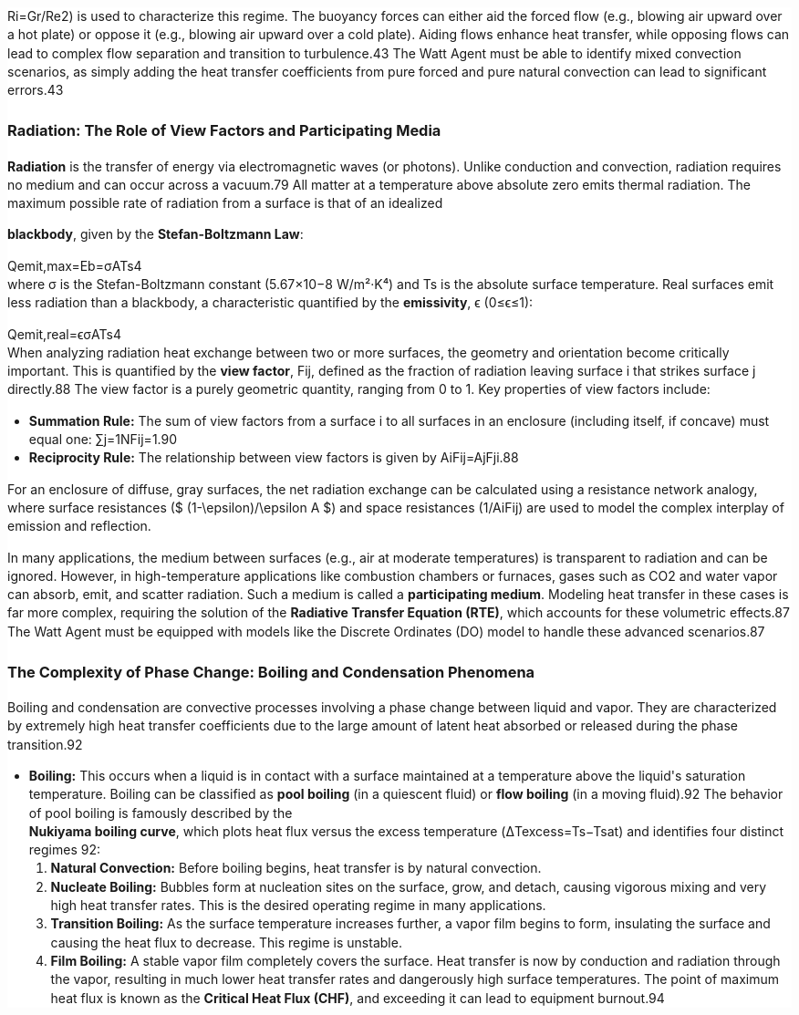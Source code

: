   Ri=Gr/Re2) is used to characterize this regime. The buoyancy forces can either aid the forced flow (e.g., blowing air upward over a hot plate) or oppose it (e.g., blowing air upward over a cold plate). Aiding flows enhance heat transfer, while opposing flows can lead to complex flow separation and transition to turbulence.43 The Watt Agent must be able to identify mixed convection scenarios, as simply adding the heat transfer coefficients from pure forced and pure natural convection can lead to significant errors.43

### **Radiation: The Role of View Factors and Participating Media**

**Radiation** is the transfer of energy via electromagnetic waves (or photons). Unlike conduction and convection, radiation requires no medium and can occur across a vacuum.79 All matter at a temperature above absolute zero emits thermal radiation. The maximum possible rate of radiation from a surface is that of an idealized

**blackbody**, given by the **Stefan-Boltzmann Law**:

Qemit,max​=Eb​=σATs4​  
where σ is the Stefan-Boltzmann constant (5.67×10−8 W/m²·K⁴) and Ts​ is the absolute surface temperature. Real surfaces emit less radiation than a blackbody, a characteristic quantified by the **emissivity**, ϵ (0≤ϵ≤1):

Qemit,real​=ϵσATs4​  
When analyzing radiation heat exchange between two or more surfaces, the geometry and orientation become critically important. This is quantified by the **view factor**, Fij​, defined as the fraction of radiation leaving surface i that strikes surface j directly.88 The view factor is a purely geometric quantity, ranging from 0 to 1\. Key properties of view factors include:

* **Summation Rule:** The sum of view factors from a surface i to all surfaces in an enclosure (including itself, if concave) must equal one: ∑j=1N​Fij​=1.90  
* **Reciprocity Rule:** The relationship between view factors is given by Ai​Fij​=Aj​Fji​.88

For an enclosure of diffuse, gray surfaces, the net radiation exchange can be calculated using a resistance network analogy, where surface resistances ($ (1-\\epsilon)/\\epsilon A $) and space resistances (1/Ai​Fij​) are used to model the complex interplay of emission and reflection.

In many applications, the medium between surfaces (e.g., air at moderate temperatures) is transparent to radiation and can be ignored. However, in high-temperature applications like combustion chambers or furnaces, gases such as CO2 and water vapor can absorb, emit, and scatter radiation. Such a medium is called a **participating medium**. Modeling heat transfer in these cases is far more complex, requiring the solution of the **Radiative Transfer Equation (RTE)**, which accounts for these volumetric effects.87 The Watt Agent must be equipped with models like the Discrete Ordinates (DO) model to handle these advanced scenarios.87

### **The Complexity of Phase Change: Boiling and Condensation Phenomena**

Boiling and condensation are convective processes involving a phase change between liquid and vapor. They are characterized by extremely high heat transfer coefficients due to the large amount of latent heat absorbed or released during the phase transition.92

* **Boiling:** This occurs when a liquid is in contact with a surface maintained at a temperature above the liquid's saturation temperature. Boiling can be classified as **pool boiling** (in a quiescent fluid) or **flow boiling** (in a moving fluid).92 The behavior of pool boiling is famously described by the  
  **Nukiyama boiling curve**, which plots heat flux versus the excess temperature (ΔTexcess​=Ts​−Tsat​) and identifies four distinct regimes 92:  
  1. **Natural Convection:** Before boiling begins, heat transfer is by natural convection.  
  2. **Nucleate Boiling:** Bubbles form at nucleation sites on the surface, grow, and detach, causing vigorous mixing and very high heat transfer rates. This is the desired operating regime in many applications.  
  3. **Transition Boiling:** As the surface temperature increases further, a vapor film begins to form, insulating the surface and causing the heat flux to decrease. This regime is unstable.  
  4. **Film Boiling:** A stable vapor film completely covers the surface. Heat transfer is now by conduction and radiation through the vapor, resulting in much lower heat transfer rates and dangerously high surface temperatures. The point of maximum heat flux is known as the **Critical Heat Flux (CHF)**, and exceeding it can lead to equipment burnout.94  